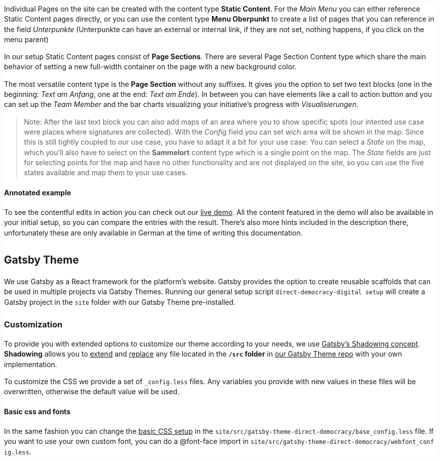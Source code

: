 Individual Pages on the site can be created with the content type **Static Content**. For the _Main Menu_ you can either reference Static Content pages directly, or you can use the content type **Menu Oberpunkt** to create a list of pages that you can reference in the field _Unterpunkte_ (Unterpunkte can have an external or internal link, if they are not set, nothing happens, if you click on the menu parent)

In our setup Static Content pages consist of **Page Sections**. There are several Page Section Content type which share the main behavior of setting a new full-width container on the page with a new background color. 

The most versatile content type is the **Page Section** without any suffixes. It gives you the option to set two text blocks (one in the beginning: _Text am Anfang_, one at the end: _Text am Ende_). In between you can have elements like a call to action button and you can set up the _Team Member_ and the bar charts visualizing your initiative’s progress with _Visualisierungen_. 

> Note: After the last text block you can also add maps of an area where you to show specific spots (our intented use case were places where signatures are collected). With the _Config_ field you can set wich area will be shown in the map. Since this is still tightly coupled to our use case, you have to adapt it a bit for your use case: You can select a _State_ on the map, which you’ll also have to select on the **Sammelort** content type which is a single point on the map. The _State_ fields are just for selecting points for the map and have no other functionality and are not displayed on the site, so you can use the five states available and map them to your use cases.

#### Annotated example

To see the contentful edits in action you can check out our [live demo](https://direkte-demokratie.netlify.app/). All the content featured in the demo will also be available in your initial setup, so you can compare the entries with the result. There’s also more hints included in the description there, unfortunately these are only available in German at the time of writing this documentation. 


## Gatsby Theme

We use Gatsby as a React framework for the platform’s website. Gatsby provides the option to create reusable scaffolds that can be used in multiple projects via Gatsby Themes. Running our general setup script `direct-democracy-digital setup` will create a Gatsby project in the `site` folder with our Gatsby Theme pre-installed.

### Customization

To provide you with extended options to customize our theme according to your needs, we use [Gatsby’s Shadowing concept](https://www.gatsbyjs.com/docs/how-to/plugins-and-themes/shadowing). **Shadowing** allows you to [extend](https://www.gatsbyjs.com/docs/how-to/plugins-and-themes/shadowing/#extending-shadowed-files) and [replace](https://www.gatsbyjs.com/docs/how-to/plugins-and-themes/shadowing/#shadowing-other-files) any file located in the **`/src` folder** in [our Gatsby Theme repo](https://github.com/grundeinkommensbuero/gatsby-theme/tree/master/gatsby-theme-direct-democracy/sr) with your own implementation. 

To customize the CSS we provide a set of `_config.less` files. Any variables you provide with new values in these files will be overwritten, otherwise the default value will be used.

#### Basic css and fonts

In the same fashion you can change the [basic CSS setup](https://github.com/grundeinkommensbuero/gatsby-theme/blob/master/gatsby-theme-direct-democracy/src/style/base_default.less) in the `site/src/gatsby-theme-direct-democracy/base_config.less` file. If you want to use your own custom font, you can do a @font-face import in `site/src/gatsby-theme-direct-democracy/webfont_config.less`. 
